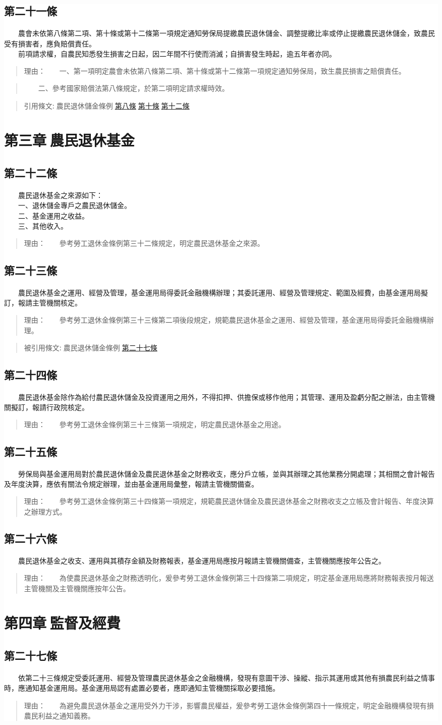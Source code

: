 

第二十一條 
-----------
　　農會未依第八條第二項、第十條或第十二條第一項規定通知勞保局提繳農民退休儲金、調整提繳比率或停止提繳農民退休儲金，致農民受有損害者，應負賠償責任。  
　　前項請求權，自農民知悉發生損害之日起，因二年間不行使而消滅；自損害發生時起，逾五年者亦同。  
> 理由：　　一、第一項明定農會未依第八條第二項、第十條或第十二條第一項規定通知勞保局，致生農民損害之賠償責任。

> 　　二、參考國家賠償法第八條規定，於第二項明定請求權時效。

> 引用條文: 農民退休儲金條例 [第八條](../../衛生社福/社政/農民退休儲金條例.md#第八條-) [第十條](../../衛生社福/社政/農民退休儲金條例.md#第十條-) [第十二條](../../衛生社福/社政/農民退休儲金條例.md#第十二條-)



第三章 農民退休基金
===================
第二十二條 
-----------
　　農民退休基金之來源如下：  
　　一、退休儲金專戶之農民退休儲金。  
　　二、基金運用之收益。  
　　三、其他收入。  
> 理由：　　參考勞工退休金條例第三十二條規定，明定農民退休基金之來源。



第二十三條 
-----------
　　農民退休基金之運用、經營及管理，基金運用局得委託金融機構辦理；其委託運用、經營及管理規定、範圍及經費，由基金運用局擬訂，報請主管機關核定。  
> 理由：　　參考勞工退休金條例第三十三條第二項後段規定，規範農民退休基金之運用、經營及管理，基金運用局得委託金融機構辦理。

> 被引用條文: 農民退休儲金條例 [第二十七條](../../衛生社福/社政/農民退休儲金條例.md#第二十七條-)



第二十四條 
-----------
　　農民退休基金除作為給付農民退休儲金及投資運用之用外，不得扣押、供擔保或移作他用；其管理、運用及盈虧分配之辦法，由主管機關擬訂，報請行政院核定。  
> 理由：　　參考勞工退休金條例第三十三條第一項規定，明定農民退休基金之用途。



第二十五條 
-----------
　　勞保局與基金運用局對於農民退休儲金及農民退休基金之財務收支，應分戶立帳，並與其辦理之其他業務分開處理；其相關之會計報告及年度決算，應依有關法令規定辦理，並由基金運用局彙整，報請主管機關備查。  
> 理由：　　參考勞工退休金條例第三十四條第一項規定，規範農民退休儲金及農民退休基金之財務收支之立帳及會計報告、年度決算之辦理方式。



第二十六條 
-----------
　　農民退休基金之收支、運用與其積存金額及財務報表，基金運用局應按月報請主管機關備查，主管機關應按年公告之。  
> 理由：　　為使農民退休基金之財務透明化，爰參考勞工退休金條例第三十四條第二項規定，明定基金運用局應將財務報表按月報送主管機關及主管機關應按年公告。



第四章 監督及經費
=================
第二十七條 
-----------
　　依第二十三條規定受委託運用、經營及管理農民退休基金之金融機構，發現有意圖干涉、操縱、指示其運用或其他有損農民利益之情事時，應通知基金運用局。基金運用局認有處置必要者，應即通知主管機關採取必要措施。  
> 理由：　　為避免農民退休基金之運用受外力干涉，影響農民權益，爰參考勞工退休金條例第四十一條規定，明定金融機構發現有損農民利益之通知義務。
